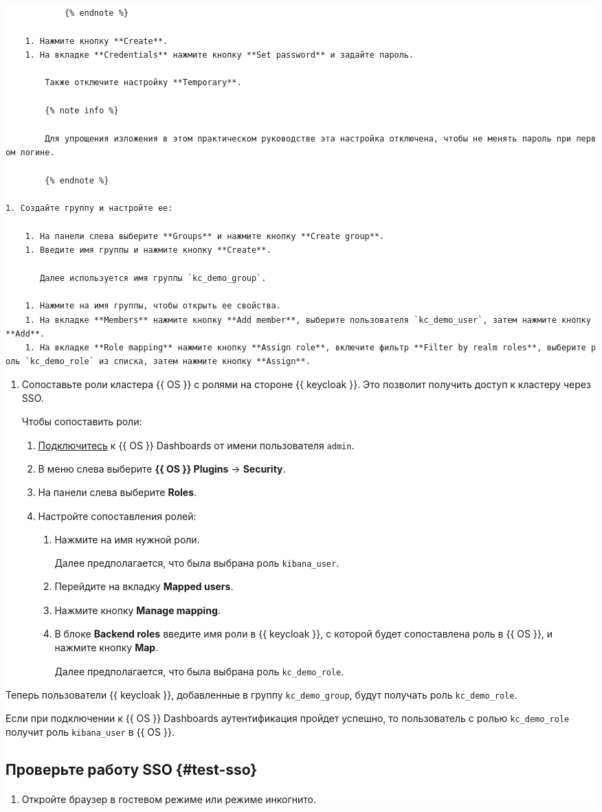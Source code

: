                 {% endnote %}

        1. Нажмите кнопку **Create**.
        1. На вкладке **Credentials** нажмите кнопку **Set password** и задайте пароль.

            Также отключите настройку **Temporary**.

            {% note info %}

            Для упрощения изложения в этом практическом руководстве эта настройка отключена, чтобы не менять пароль при первом логине.

            {% endnote %}

    1. Создайте группу и настройте ее:

        1. На панели слева выберите **Groups** и нажмите кнопку **Create group**.
        1. Введите имя группы и нажмите кнопку **Create**.

           Далее используется имя группы `kc_demo_group`.

        1. Нажмите на имя группы, чтобы открыть ее свойства.
        1. На вкладке **Members** нажмите кнопку **Add member**, выберите пользователя `kc_demo_user`, затем нажмите кнопку **Add**.
        1. На вкладке **Role mapping** нажмите кнопку **Assign role**, включите фильтр **Filter by realm roles**, выберите роль `kc_demo_role` из списка, затем нажмите кнопку **Assign**.

1. Сопоставьте роли кластера {{ OS }} с ролями на стороне {{ keycloak }}. Это позволит получить доступ к кластеру через SSO.

    Чтобы сопоставить роли:

    1. [Подключитесь](../../managed-opensearch/operations/connect.md#dashboards) к {{ OS }} Dashboards от имени пользователя `admin`.
    1. В меню слева выберите **{{ OS }} Plugins** → **Security**.
    1. На панели слева выберите **Roles**.
    1. Настройте сопоставления ролей:

        1. Нажмите на имя нужной роли.

            Далее предполагается, что была выбрана роль `kibana_user`.

        1. Перейдите на вкладку **Mapped users**.
        1. Нажмите кнопку **Manage mapping**.
        1. В блоке **Backend roles** введите имя роли в {{ keycloak }}, с которой будет сопоставлена роль в {{ OS }}, и нажмите кнопку **Map**.

            Далее предполагается, что была выбрана роль `kc_demo_role`.

Теперь пользователи {{ keycloak }}, добавленные в группу `kc_demo_group`, будут получать роль `kc_demo_role`.

Если при подключении к {{ OS }} Dashboards аутентификация пройдет успешно, то пользователь с ролью `kc_demo_role` получит роль `kibana_user` в {{ OS }}.

## Проверьте работу SSO {#test-sso}

1. Откройте браузер в гостевом режиме или режиме инкогнито.
